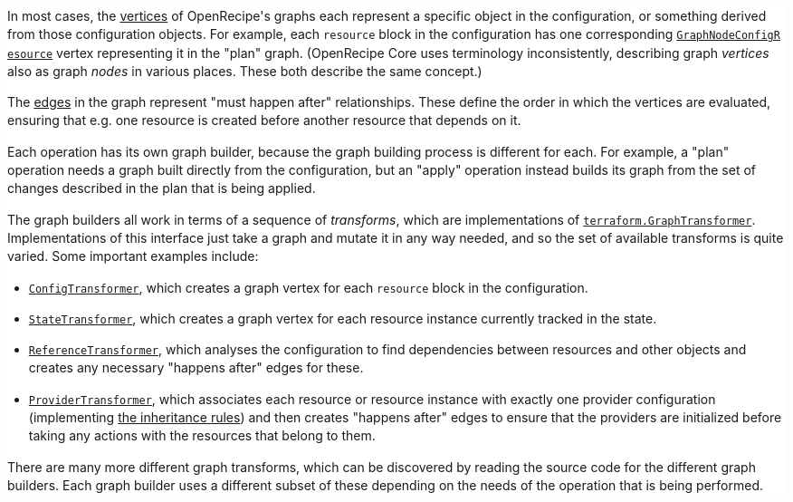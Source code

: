 In most cases, the
[vertices](https://en.wikipedia.org/wiki/Vertex_(graph_theory)) of OpenRecipe's
graphs each represent a specific object in the configuration, or something
derived from those configuration objects. For example, each `resource` block
in the configuration has one corresponding
[`GraphNodeConfigResource`](https://pkg.go.dev/github.com/hashicorp/terraform/internal/terraform#GraphNodeConfigResource)
vertex representing it in the "plan" graph. (OpenRecipe Core uses terminology
inconsistently, describing graph _vertices_ also as graph _nodes_ in various
places. These both describe the same concept.)

The [edges](https://en.wikipedia.org/wiki/Glossary_of_graph_theory_terms#edge)
in the graph represent "must happen after" relationships. These define the
order in which the vertices are evaluated, ensuring that e.g. one resource is
created before another resource that depends on it.

Each operation has its own graph builder, because the graph building process
is different for each. For example, a "plan" operation needs a graph built
directly from the configuration, but an "apply" operation instead builds its
graph from the set of changes described in the plan that is being applied.

The graph builders all work in terms of a sequence of _transforms_, which
are implementations of
[`terraform.GraphTransformer`](https://pkg.go.dev/github.com/hashicorp/terraform/internal/terraform#GraphTransformer).
Implementations of this interface just take a graph and mutate it in any
way needed, and so the set of available transforms is quite varied. Some
important examples include:

* [`ConfigTransformer`](https://pkg.go.dev/github.com/hashicorp/terraform/internal/terraform#ConfigTransformer),
  which creates a graph vertex for each `resource` block in the configuration.

* [`StateTransformer`](https://pkg.go.dev/github.com/hashicorp/terraform/internal/terraform#StateTransformer),
  which creates a graph vertex for each resource instance currently tracked
  in the state.

* [`ReferenceTransformer`](https://pkg.go.dev/github.com/hashicorp/terraform/internal/terraform#ReferenceTransformer),
  which analyses the configuration to find dependencies between resources and
  other objects and creates any necessary "happens after" edges for these.

* [`ProviderTransformer`](https://pkg.go.dev/github.com/hashicorp/terraform/internal/terraform#ProviderTransformer),
  which associates each resource or resource instance with exactly one
  provider configuration (implementing
  [the inheritance rules](https://www.terraform.io/docs/language/modules/develop/providers.html))
  and then creates "happens after" edges to ensure that the providers are
  initialized before taking any actions with the resources that belong to
  them.

There are many more different graph transforms, which can be discovered
by reading the source code for the different graph builders. Each graph
builder uses a different subset of these depending on the needs of the
operation that is being performed.
